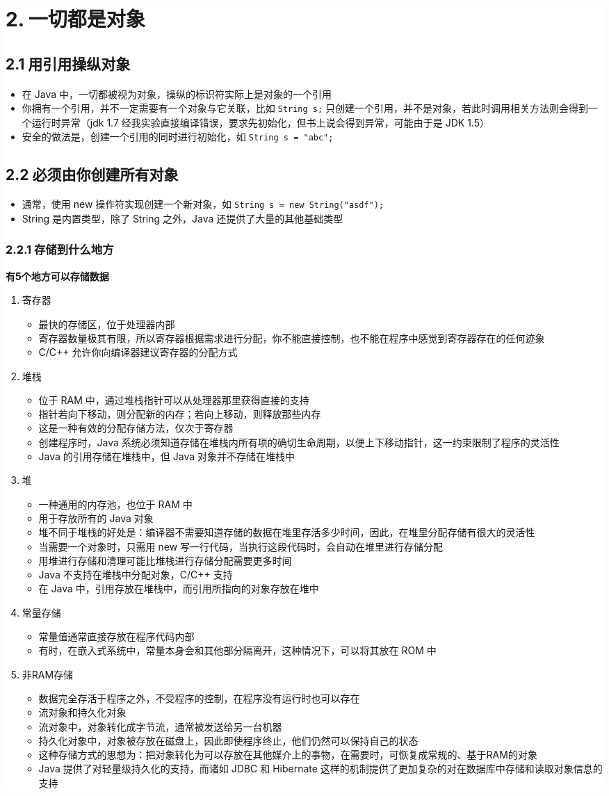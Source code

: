 
# 2. 一切都是对象

## 2.1 用引用操纵对象

- 在 Java 中，一切都被视为对象，操纵的标识符实际上是对象的一个引用
- 你拥有一个引用，并不一定需要有一个对象与它关联，比如 `String s;` 只创建一个引用，并不是对象，若此时调用相关方法则会得到一个运行时异常（jdk 1.7 经我实验直接编译错误，要求先初始化，但书上说会得到异常，可能由于是 JDK 1.5）
- 安全的做法是，创建一个引用的同时进行初始化，如 `String s = "abc";`

## 2.2 必须由你创建所有对象

- 通常，使用 new 操作符实现创建一个新对象，如 `String s = new String("asdf");`
- String 是内置类型，除了 String 之外，Java 还提供了大量的其他基础类型

### 2.2.1 存储到什么地方

**有5个地方可以存储数据**
    
1. 寄存器
    - 最快的存储区，位于处理器内部
    - 寄存器数量极其有限，所以寄存器根据需求进行分配，你不能直接控制，也不能在程序中感觉到寄存器存在的任何迹象
    - C/C++ 允许你向编译器建议寄存器的分配方式

2. 堆栈
    - 位于 RAM 中，通过堆栈指针可以从处理器那里获得直接的支持
    - 指针若向下移动，则分配新的内存；若向上移动，则释放那些内存
    - 这是一种有效的分配存储方法，仅次于寄存器
    - 创建程序时，Java 系统必须知道存储在堆栈内所有项的确切生命周期，以便上下移动指针，这一约束限制了程序的灵活性
    - Java 的引用存储在堆栈中，但 Java 对象并不存储在堆栈中

3. 堆
    - 一种通用的内存池，也位于 RAM 中
    - 用于存放所有的 Java 对象
	- 堆不同于堆栈的好处是：编译器不需要知道存储的数据在堆里存活多少时间，因此，在堆里分配存储有很大的灵活性
	- 当需要一个对象时，只需用 new 写一行代码，当执行这段代码时，会自动在堆里进行存储分配
	- 用堆进行存储和清理可能比堆栈进行存储分配需要更多时间
	- Java 不支持在堆栈中分配对象，C/C++ 支持
	- 在 Java 中，引用存放在堆栈中，而引用所指向的对象存放在堆中

4. 常量存储
	- 常量值通常直接存放在程序代码内部
	- 有时，在嵌入式系统中，常量本身会和其他部分隔离开，这种情况下，可以将其放在 ROM 中

5. 非RAM存储
	- 数据完全存活于程序之外，不受程序的控制，在程序没有运行时也可以存在
	- 流对象和持久化对象
	- 流对象中，对象转化成字节流，通常被发送给另一台机器
	- 持久化对象中，对象被存放在磁盘上，因此即使程序终止，他们仍然可以保持自己的状态
	- 这种存储方式的思想为：把对象转化为可以存放在其他媒介上的事物，在需要时，可恢复成常规的、基于RAM的对象
	- Java 提供了对轻量级持久化的支持，而诸如 JDBC 和 Hibernate 这样的机制提供了更加复杂的对在数据库中存储和读取对象信息的支持
